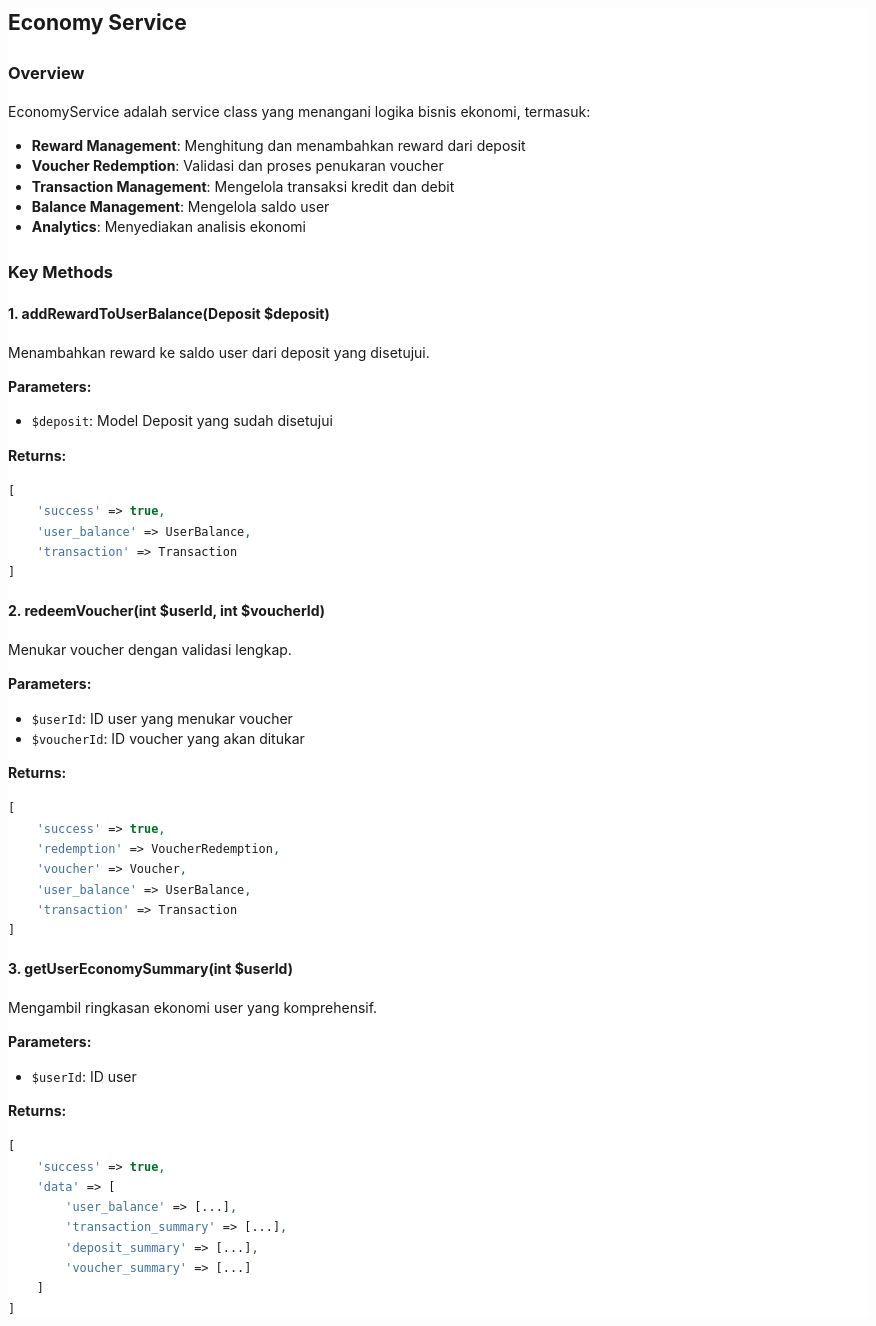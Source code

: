 ## Economy Service

### Overview
EconomyService adalah service class yang menangani logika bisnis ekonomi, termasuk:

- **Reward Management**: Menghitung dan menambahkan reward dari deposit
- **Voucher Redemption**: Validasi dan proses penukaran voucher
- **Transaction Management**: Mengelola transaksi kredit dan debit
- **Balance Management**: Mengelola saldo user
- **Analytics**: Menyediakan analisis ekonomi

### Key Methods

#### 1. addRewardToUserBalance(Deposit $deposit)
Menambahkan reward ke saldo user dari deposit yang disetujui.

**Parameters:**
- `$deposit`: Model Deposit yang sudah disetujui

**Returns:**
```php
[
    'success' => true,
    'user_balance' => UserBalance,
    'transaction' => Transaction
]
```

#### 2. redeemVoucher(int $userId, int $voucherId)
Menukar voucher dengan validasi lengkap.

**Parameters:**
- `$userId`: ID user yang menukar voucher
- `$voucherId`: ID voucher yang akan ditukar

**Returns:**
```php
[
    'success' => true,
    'redemption' => VoucherRedemption,
    'voucher' => Voucher,
    'user_balance' => UserBalance,
    'transaction' => Transaction
]
```

#### 3. getUserEconomySummary(int $userId)
Mengambil ringkasan ekonomi user yang komprehensif.

**Parameters:**
- `$userId`: ID user

**Returns:**
```php
[
    'success' => true,
    'data' => [
        'user_balance' => [...],
        'transaction_summary' => [...],
        'deposit_summary' => [...],
        'voucher_summary' => [...]
    ]
]
```
